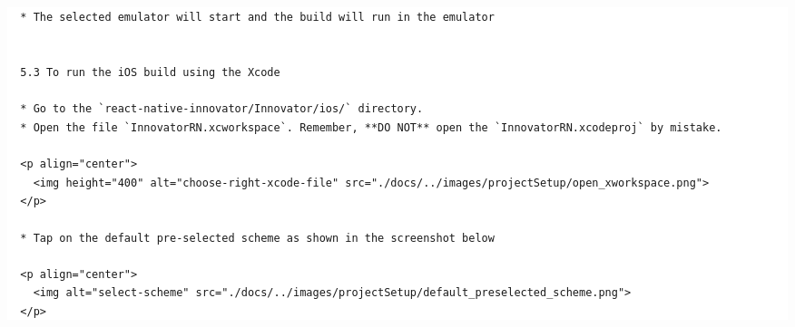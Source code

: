       * The selected emulator will start and the build will run in the emulator


      5.3 To run the iOS build using the Xcode

      * Go to the `react-native-innovator/Innovator/ios/` directory.
      * Open the file `InnovatorRN.xcworkspace`. Remember, **DO NOT** open the `InnovatorRN.xcodeproj` by mistake.
  
      <p align="center">
        <img height="400" alt="choose-right-xcode-file" src="./docs/../images/projectSetup/open_xworkspace.png">
      </p>

      * Tap on the default pre-selected scheme as shown in the screenshot below

      <p align="center">
        <img alt="select-scheme" src="./docs/../images/projectSetup/default_preselected_scheme.png">
      </p>
